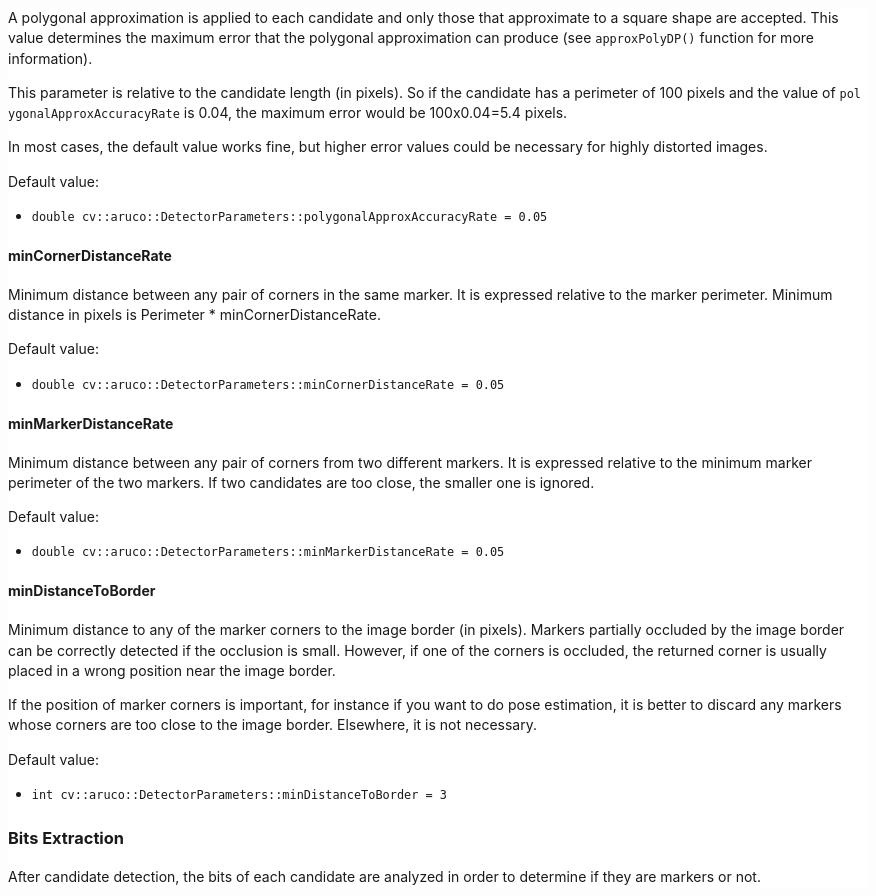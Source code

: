 A polygonal approximation is applied to each candidate and only those that approximate to a square
shape are accepted. This value determines the maximum error that the polygonal approximation can
produce (see `approxPolyDP()` function for more information).

This parameter is relative to the candidate length (in pixels). So if the candidate has
a perimeter of 100 pixels and the value of `polygonalApproxAccuracyRate` is 0.04, the maximum error
would be 100x0.04=5.4 pixels.

In most cases, the default value works fine, but higher error values could be necessary for highly
distorted images.

Default value:

- `double cv::aruco::DetectorParameters::polygonalApproxAccuracyRate = 0.05`

#### minCornerDistanceRate

Minimum distance between any pair of corners in the same marker. It is expressed relative to the marker
perimeter. Minimum distance in pixels is Perimeter * minCornerDistanceRate.

Default value:

- `double cv::aruco::DetectorParameters::minCornerDistanceRate = 0.05`

#### minMarkerDistanceRate

Minimum distance between any pair of corners from two different markers. It is expressed relative to
the minimum marker perimeter of the two markers. If two candidates are too close, the smaller one is ignored.

Default value:

- `double cv::aruco::DetectorParameters::minMarkerDistanceRate = 0.05`

#### minDistanceToBorder

Minimum distance to any of the marker corners to the image border (in pixels). Markers partially occluded
by the image border can be correctly detected if the occlusion is small. However, if one of the corners
is occluded, the returned corner is usually placed in a wrong position near the image border.

If the position of marker corners is important, for instance if you want to do pose estimation, it is
better to discard any markers whose corners are too close to the image border. Elsewhere, it is not necessary.

Default value:

- `int cv::aruco::DetectorParameters::minDistanceToBorder = 3`


### Bits Extraction

After candidate detection, the bits of each candidate are analyzed in order to determine if they
are markers or not.

